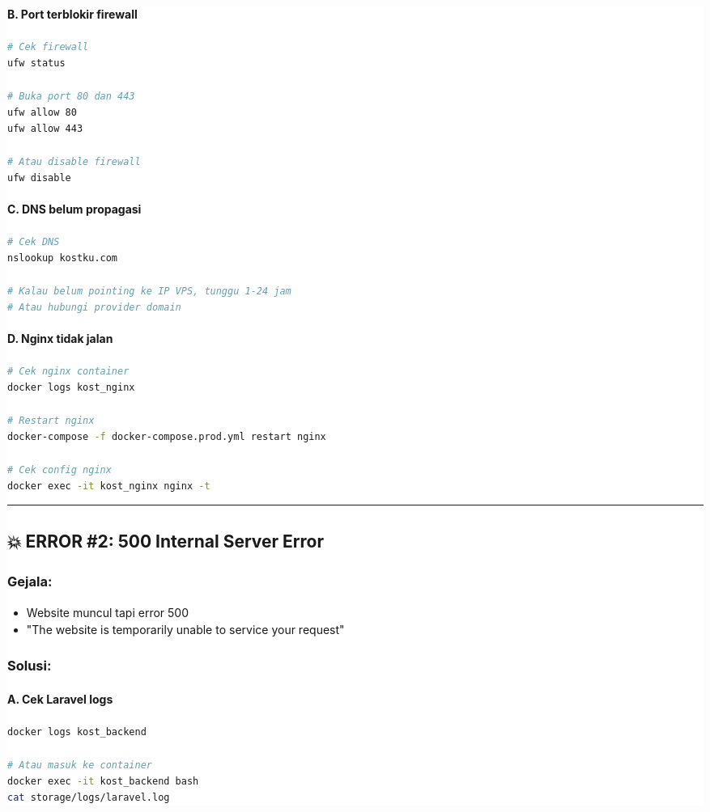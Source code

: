 #### **B. Port terblokir firewall**
```bash
# Cek firewall
ufw status

# Buka port 80 dan 443
ufw allow 80
ufw allow 443

# Atau disable firewall
ufw disable
```

#### **C. DNS belum propagasi**
```bash
# Cek DNS
nslookup kostku.com

# Kalau belum pointing ke IP VPS, tunggu 1-24 jam
# Atau hubungi provider domain
```

#### **D. Nginx tidak jalan**
```bash
# Cek nginx container
docker logs kost_nginx

# Restart nginx
docker-compose -f docker-compose.prod.yml restart nginx

# Cek config nginx
docker exec -it kost_nginx nginx -t
```

---

## 💥 ERROR #2: 500 Internal Server Error

### **Gejala:**
- Website muncul tapi error 500
- "The website is temporarily unable to service your request"

### **Solusi:**

#### **A. Cek Laravel logs**
```bash
docker logs kost_backend

# Atau masuk ke container
docker exec -it kost_backend bash
cat storage/logs/laravel.log
```
